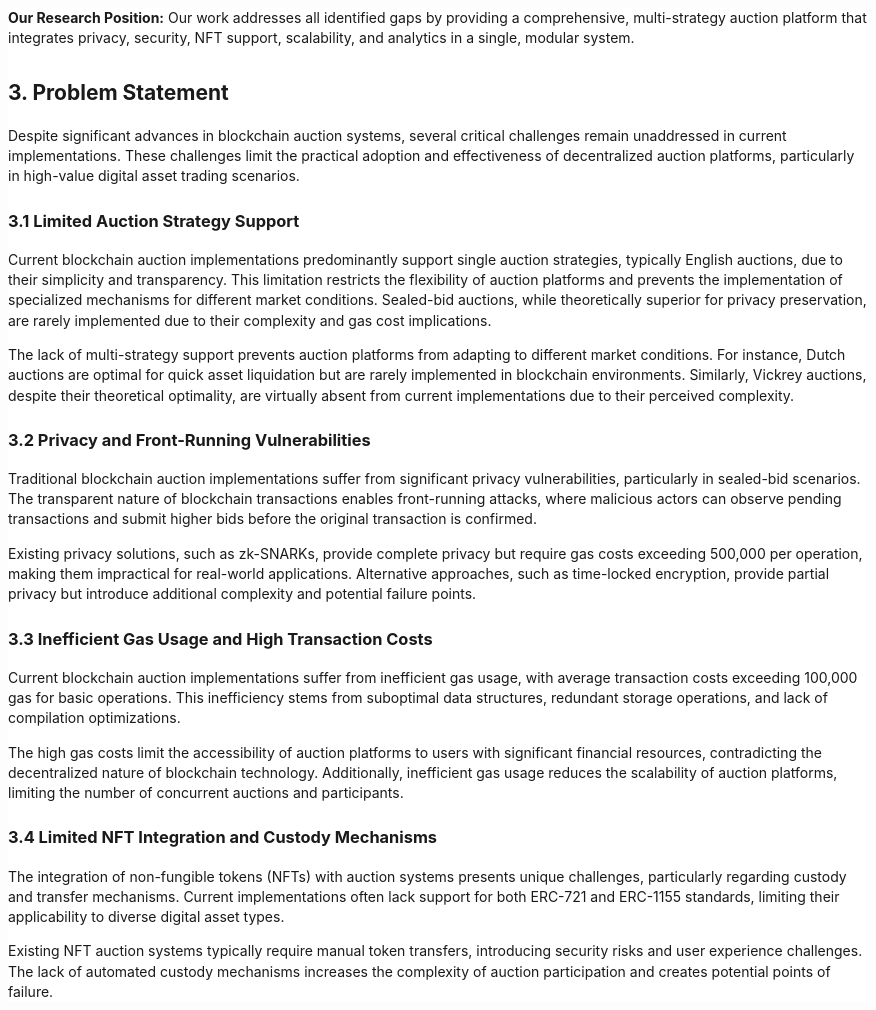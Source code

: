 **Our Research Position:** Our work addresses all identified gaps by providing a comprehensive, multi-strategy auction platform that integrates privacy, security, NFT support, scalability, and analytics in a single, modular system.

## 3. Problem Statement

Despite significant advances in blockchain auction systems, several critical challenges remain unaddressed in current implementations. These challenges limit the practical adoption and effectiveness of decentralized auction platforms, particularly in high-value digital asset trading scenarios.

### 3.1 Limited Auction Strategy Support

Current blockchain auction implementations predominantly support single auction strategies, typically English auctions, due to their simplicity and transparency. This limitation restricts the flexibility of auction platforms and prevents the implementation of specialized mechanisms for different market conditions. Sealed-bid auctions, while theoretically superior for privacy preservation, are rarely implemented due to their complexity and gas cost implications.

The lack of multi-strategy support prevents auction platforms from adapting to different market conditions. For instance, Dutch auctions are optimal for quick asset liquidation but are rarely implemented in blockchain environments. Similarly, Vickrey auctions, despite their theoretical optimality, are virtually absent from current implementations due to their perceived complexity.

### 3.2 Privacy and Front-Running Vulnerabilities

Traditional blockchain auction implementations suffer from significant privacy vulnerabilities, particularly in sealed-bid scenarios. The transparent nature of blockchain transactions enables front-running attacks, where malicious actors can observe pending transactions and submit higher bids before the original transaction is confirmed.

Existing privacy solutions, such as zk-SNARKs, provide complete privacy but require gas costs exceeding 500,000 per operation, making them impractical for real-world applications. Alternative approaches, such as time-locked encryption, provide partial privacy but introduce additional complexity and potential failure points.

### 3.3 Inefficient Gas Usage and High Transaction Costs

Current blockchain auction implementations suffer from inefficient gas usage, with average transaction costs exceeding 100,000 gas for basic operations. This inefficiency stems from suboptimal data structures, redundant storage operations, and lack of compilation optimizations.

The high gas costs limit the accessibility of auction platforms to users with significant financial resources, contradicting the decentralized nature of blockchain technology. Additionally, inefficient gas usage reduces the scalability of auction platforms, limiting the number of concurrent auctions and participants.

### 3.4 Limited NFT Integration and Custody Mechanisms

The integration of non-fungible tokens (NFTs) with auction systems presents unique challenges, particularly regarding custody and transfer mechanisms. Current implementations often lack support for both ERC-721 and ERC-1155 standards, limiting their applicability to diverse digital asset types.

Existing NFT auction systems typically require manual token transfers, introducing security risks and user experience challenges. The lack of automated custody mechanisms increases the complexity of auction participation and creates potential points of failure.
